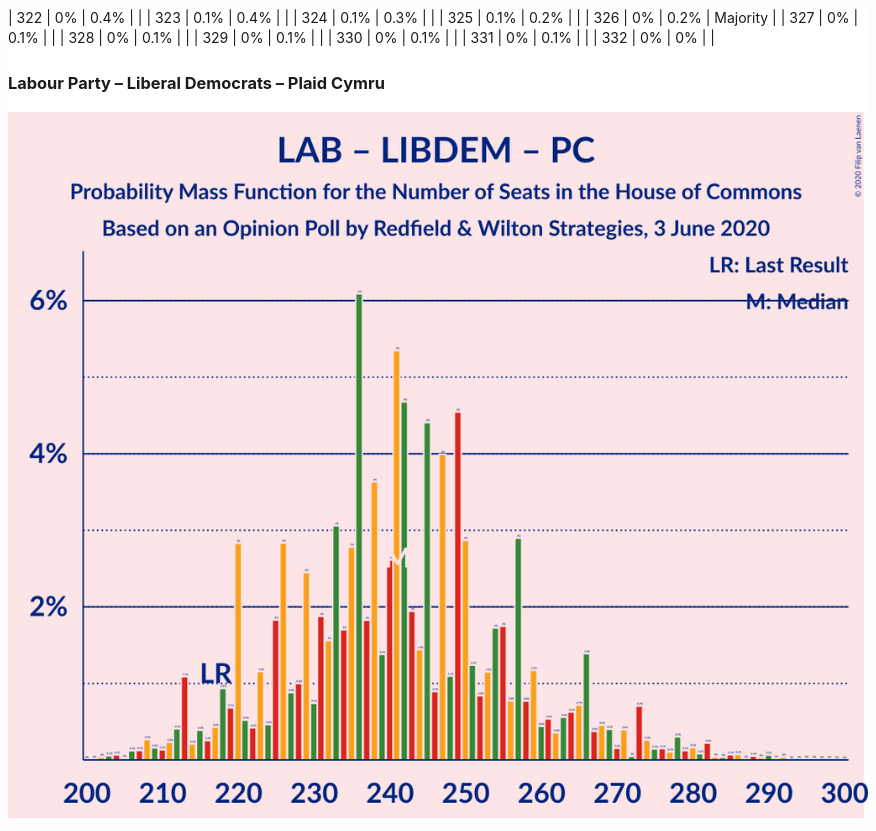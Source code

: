 | 322 | 0% | 0.4% |  |
| 323 | 0.1% | 0.4% |  |
| 324 | 0.1% | 0.3% |  |
| 325 | 0.1% | 0.2% |  |
| 326 | 0% | 0.2% | Majority |
| 327 | 0% | 0.1% |  |
| 328 | 0% | 0.1% |  |
| 329 | 0% | 0.1% |  |
| 330 | 0% | 0.1% |  |
| 331 | 0% | 0.1% |  |
| 332 | 0% | 0% |  |

### Labour Party – Liberal Democrats – Plaid Cymru

![Graph with seats probability mass function not yet produced](2020-06-03-RedfieldWiltonStrategies-coalitions-seats-pmf-lab–libdem–pc.png "Seats Probability Mass Function")
